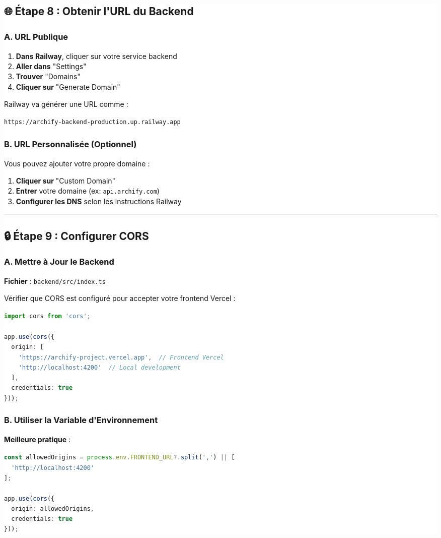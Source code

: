 
## 🌐 Étape 8 : Obtenir l'URL du Backend

### A. URL Publique

1. **Dans Railway**, cliquer sur votre service backend
2. **Aller dans** "Settings"
3. **Trouver** "Domains"
4. **Cliquer sur** "Generate Domain"

Railway va générer une URL comme :
```
https://archify-backend-production.up.railway.app
```

### B. URL Personnalisée (Optionnel)

Vous pouvez ajouter votre propre domaine :
1. **Cliquer sur** "Custom Domain"
2. **Entrer** votre domaine (ex: `api.archify.com`)
3. **Configurer les DNS** selon les instructions Railway

---

## 🔒 Étape 9 : Configurer CORS

### A. Mettre à Jour le Backend

**Fichier** : `backend/src/index.ts`

Vérifier que CORS est configuré pour accepter votre frontend Vercel :

```typescript
import cors from 'cors';

app.use(cors({
  origin: [
    'https://archify-project.vercel.app',  // Frontend Vercel
    'http://localhost:4200'  // Local development
  ],
  credentials: true
}));
```

### B. Utiliser la Variable d'Environnement

**Meilleure pratique** :

```typescript
const allowedOrigins = process.env.FRONTEND_URL?.split(',') || [
  'http://localhost:4200'
];

app.use(cors({
  origin: allowedOrigins,
  credentials: true
}));
```
